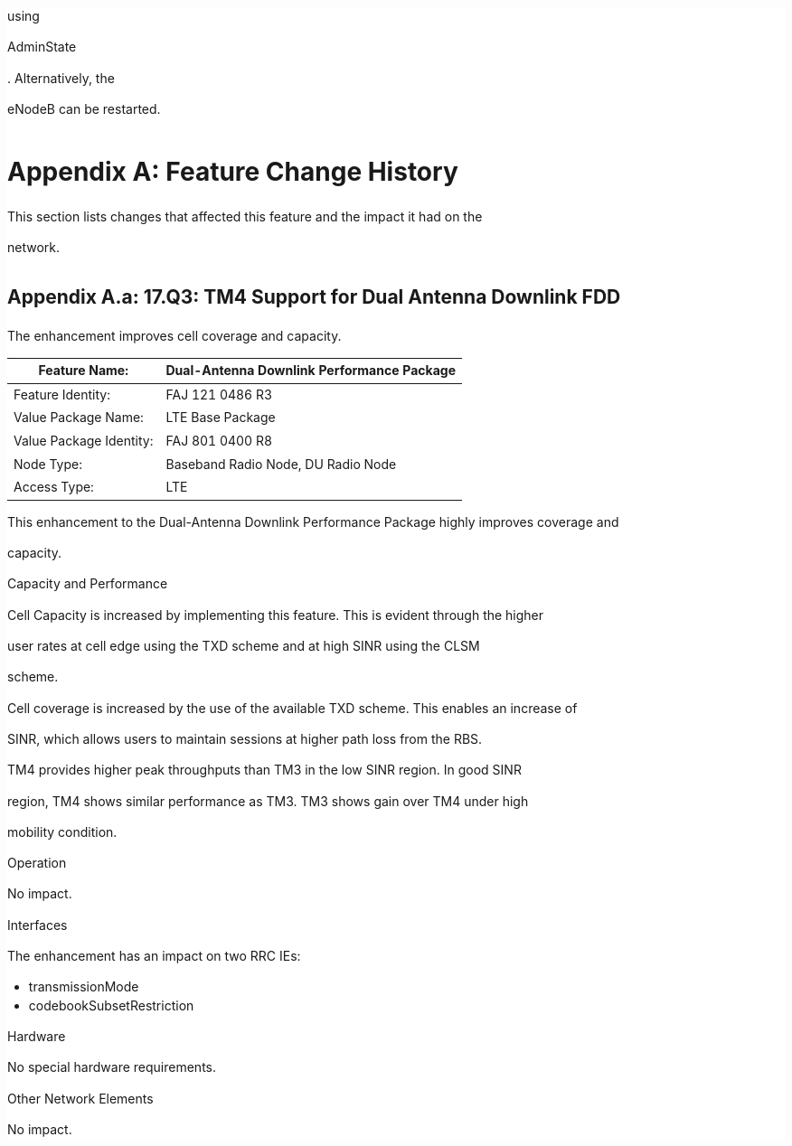 using

AdminState

. Alternatively, the

eNodeB can be restarted.

# Appendix A: Feature Change History

This section lists changes that affected this feature and the impact it had on the

network.

## Appendix A.a: 17.Q3: TM4 Support for Dual Antenna Downlink FDD

The enhancement improves cell coverage and capacity.

| Feature Name:           | Dual-Antenna Downlink Performance Package   |
|-------------------------|---------------------------------------------|
| Feature Identity:       | FAJ 121 0486 R3                             |
| Value Package Name:     | LTE Base Package                            |
| Value Package Identity: | FAJ 801 0400 R8                             |
| Node Type:              | Baseband Radio Node, DU Radio Node          |
| Access Type:            | LTE                                         |

This enhancement to the Dual-Antenna Downlink Performance Package highly improves coverage and

capacity.

Capacity and Performance

Cell Capacity is increased by implementing this feature. This is evident through the higher

user rates at cell edge using the TXD scheme and at high SINR using the CLSM

scheme.

Cell coverage is increased by the use of the available TXD scheme. This enables an increase of

SINR, which allows users to maintain sessions at higher path loss from the RBS.

TM4 provides higher peak throughputs than TM3 in the low SINR region. In good SINR

region, TM4 shows similar performance as TM3. TM3 shows gain over TM4 under high

mobility condition.

Operation

No impact.

Interfaces

The enhancement has an impact on two RRC IEs:

- transmissionMode
- codebookSubsetRestriction

Hardware

No special hardware requirements.

Other Network Elements

No impact.